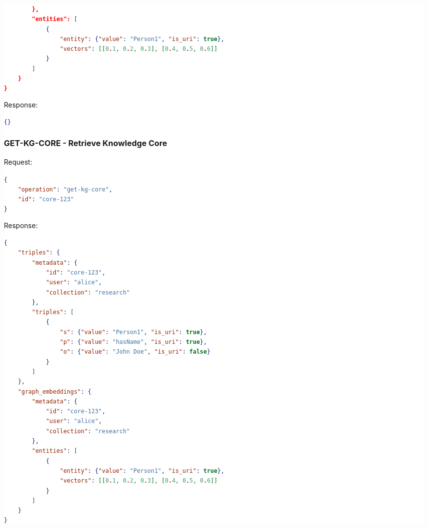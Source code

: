 ```json
        },
        "entities": [
            {
                "entity": {"value": "Person1", "is_uri": true},
                "vectors": [[0.1, 0.2, 0.3], [0.4, 0.5, 0.6]]
            }
        ]
    }
}
```

Response:
```json
{}
```

### GET-KG-CORE - Retrieve Knowledge Core

Request:
```json
{
    "operation": "get-kg-core",
    "id": "core-123"
}
```

Response:
```json
{
    "triples": {
        "metadata": {
            "id": "core-123",
            "user": "alice",
            "collection": "research"
        },
        "triples": [
            {
                "s": {"value": "Person1", "is_uri": true},
                "p": {"value": "hasName", "is_uri": true},
                "o": {"value": "John Doe", "is_uri": false}
            }
        ]
    },
    "graph_embeddings": {
        "metadata": {
            "id": "core-123",
            "user": "alice",
            "collection": "research"
        },
        "entities": [
            {
                "entity": {"value": "Person1", "is_uri": true},
                "vectors": [[0.1, 0.2, 0.3], [0.4, 0.5, 0.6]]
            }
        ]
    }
}
```
